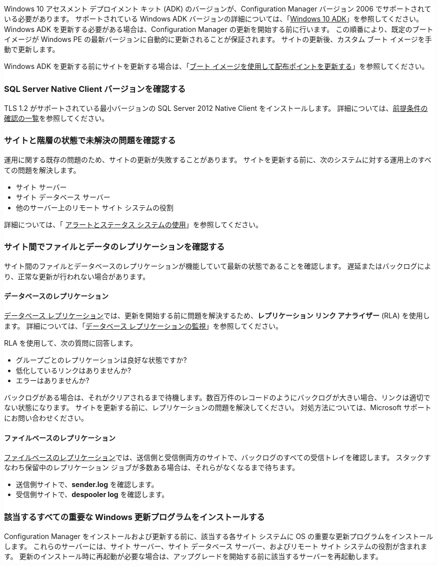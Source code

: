 Windows 10 アセスメント デプロイメント キット (ADK) のバージョンが、Configuration Manager バージョン 2006 でサポートされている必要があります。 サポートされている Windows ADK バージョンの詳細については、「[Windows 10 ADK](../../plan-design/configs/support-for-windows-10.md#windows-10-adk)」を参照してください。 Windows ADK を更新する必要がある場合は、Configuration Manager の更新を開始する前に行います。 この順番により、既定のブート イメージが Windows PE の最新バージョンに自動的に更新されることが保証されます。 サイトの更新後、カスタム ブート イメージを手動で更新します。

Windows ADK を更新する前にサイトを更新する場合は、「[ブート イメージを使用して配布ポイントを更新する](../../../osd/get-started/manage-boot-images.md#update-distribution-points-with-the-boot-image)」を参照してください。

### <a name="review-sql-server-native-client-version"></a>SQL Server Native Client バージョンを確認する

TLS 1.2 がサポートされている最小バージョンの SQL Server 2012 Native Client をインストールします。 詳細については、[前提条件の確認の一覧](../deploy/install/list-of-prerequisite-checks.md#sql-server-native-client)を参照してください。

### <a name="review-the-site-and-hierarchy-status-for-unresolved-issues"></a>サイトと階層の状態で未解決の問題を確認する

運用に関する既存の問題のため、サイトの更新が失敗することがあります。 サイトを更新する前に、次のシステムに対する運用上のすべての問題を解決します。  

- サイト サーバー  
- サイト データベース サーバー  
- 他のサーバー上のリモート サイト システムの役割

詳細については、「 [アラートとステータス システムの使用](use-alerts-and-the-status-system.md)」を参照してください。

### <a name="review-file-and-data-replication-between-sites"></a>サイト間でファイルとデータのレプリケーションを確認する

サイト間のファイルとデータベースのレプリケーションが機能していて最新の状態であることを確認します。 遅延またはバックログにより、正常な更新が行われない場合があります。

#### <a name="database-replication"></a>データベースのレプリケーション

[データベース レプリケーション](../../plan-design/hierarchy/database-replication.md)では、更新を開始する前に問題を解決するため、**レプリケーション リンク アナライザー** (RLA) を使用します。 詳細については、「[データベース レプリケーションの監視](monitor-replication.md)」を参照してください。

RLA を使用して、次の質問に回答します。

- グループごとのレプリケーションは良好な状態ですか?
- 低化しているリンクはありませんか?
- エラーはありませんか?

バックログがある場合は、それがクリアされるまで待機します。数百万件のレコードのようにバックログが大きい場合、リンクは適切でない状態になります。 サイトを更新する前に、レプリケーションの問題を解決してください。 対処方法については、Microsoft サポートにお問い合わせください。

#### <a name="file-based-replication"></a>ファイルベースのレプリケーション

[ファイルベースのレプリケーション](../../plan-design/hierarchy/file-based-replication.md)では、送信側と受信側両方のサイトで、バックログのすべての受信トレイを確認します。 スタックすなわち保留中のレプリケーション ジョブが多数ある場合は、それらがなくなるまで待ちます。

- 送信側サイトで、**sender.log** を確認します。
- 受信側サイトで、**despooler log** を確認します。

### <a name="install-all-applicable-critical-windows-updates"></a>該当するすべての重要な Windows 更新プログラムをインストールする

Configuration Manager をインストールおよび更新する前に、該当する各サイト システムに OS の重要な更新プログラムをインストールします。 これらのサーバーには、サイト サーバー、サイト データベース サーバー、およびリモート サイト システムの役割が含まれます。 更新のインストール時に再起動が必要な場合は、アップグレードを開始する前に該当するサーバーを再起動します。
